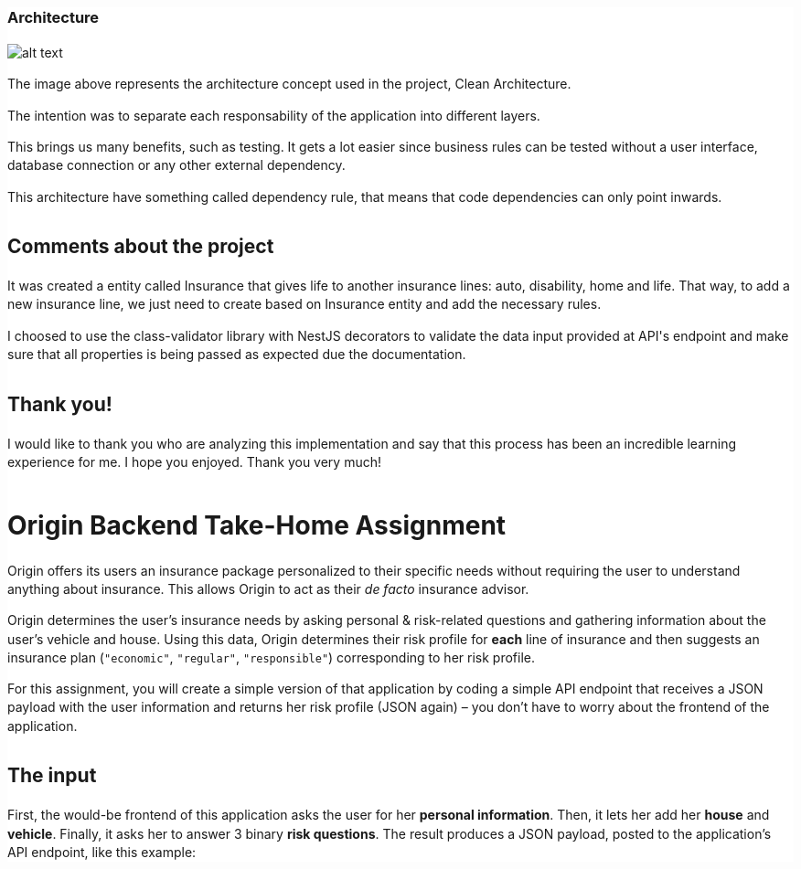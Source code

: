 ### Architecture

![alt text](https://blog.cleancoder.com/uncle-bob/images/2012-08-13-the-clean-architecture/CleanArchitecture.jpg)

The image above represents the architecture concept used in the project, Clean Architecture.

The intention was to separate each responsability of the application into different layers.

This brings us many benefits, such as testing. It gets a lot easier since business rules can be tested without a user interface, database connection or any other external dependency.

This architecture have something called dependency rule, that means that code dependencies can only point inwards.

## Comments about the project

It was created a entity called Insurance that gives life to another insurance lines: auto, disability, home and life.
That way, to add a new insurance line, we just need to create based on Insurance entity and add the necessary rules.

I choosed to use the class-validator library with NestJS decorators to validate the data input provided at API's endpoint and make sure that all properties is being passed as expected due the documentation.

## Thank you!

I would like to thank you who are analyzing this implementation and say that this process has been an incredible learning experience for me.
I hope you enjoyed. Thank you very much!

# Origin Backend Take-Home Assignment

Origin offers its users an insurance package personalized to their specific needs without requiring the user to understand anything about insurance. This allows Origin to act as their _de facto_ insurance advisor.

Origin determines the user’s insurance needs by asking personal & risk-related questions and gathering information about the user’s vehicle and house. Using this data, Origin determines their risk profile for **each** line of insurance and then suggests an insurance plan (`"economic"`, `"regular"`, `"responsible"`) corresponding to her risk profile.

For this assignment, you will create a simple version of that application by coding a simple API endpoint that receives a JSON payload with the user information and returns her risk profile (JSON again) – you don’t have to worry about the frontend of the application.

## The input

First, the would-be frontend of this application asks the user for her **personal information**. Then, it lets her add her **house** and **vehicle**. Finally, it asks her to answer 3 binary **risk questions**. The result produces a JSON payload, posted to the application’s API endpoint, like this example:
